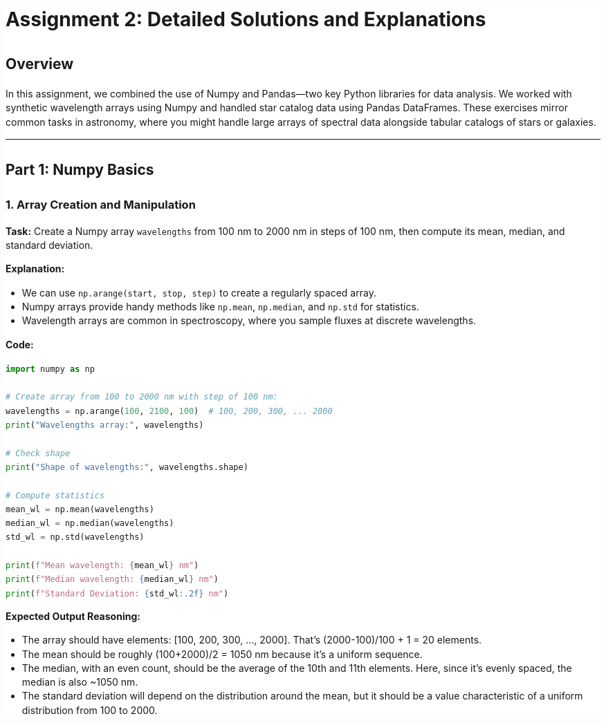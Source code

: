 # Assignment 2: Detailed Solutions and Explanations

## Overview

In this assignment, we combined the use of Numpy and Pandas—two key Python libraries for data analysis. We worked with synthetic wavelength arrays using Numpy and handled star catalog data using Pandas DataFrames. These exercises mirror common tasks in astronomy, where you might handle large arrays of spectral data alongside tabular catalogs of stars or galaxies.

---

## Part 1: Numpy Basics

### 1. Array Creation and Manipulation

**Task:** Create a Numpy array `wavelengths` from 100 nm to 2000 nm in steps of 100 nm, then compute its mean, median, and standard deviation.

**Explanation:**  
- We can use `np.arange(start, stop, step)` to create a regularly spaced array.  
- Numpy arrays provide handy methods like `np.mean`, `np.median`, and `np.std` for statistics.  
- Wavelength arrays are common in spectroscopy, where you sample fluxes at discrete wavelengths.

**Code:**
```python
import numpy as np

# Create array from 100 to 2000 nm with step of 100 nm:
wavelengths = np.arange(100, 2100, 100)  # 100, 200, 300, ... 2000
print("Wavelengths array:", wavelengths)

# Check shape
print("Shape of wavelengths:", wavelengths.shape)

# Compute statistics
mean_wl = np.mean(wavelengths)
median_wl = np.median(wavelengths)
std_wl = np.std(wavelengths)

print(f"Mean wavelength: {mean_wl} nm")
print(f"Median wavelength: {median_wl} nm")
print(f"Standard Deviation: {std_wl:.2f} nm")
```

**Expected Output Reasoning:**  
- The array should have elements: [100, 200, 300, ..., 2000]. That’s (2000-100)/100 + 1 = 20 elements.  
- The mean should be roughly (100+2000)/2 = 1050 nm because it’s a uniform sequence.  
- The median, with an even count, should be the average of the 10th and 11th elements. Here, since it’s evenly spaced, the median is also ~1050 nm.
- The standard deviation will depend on the distribution around the mean, but it should be a value characteristic of a uniform distribution from 100 to 2000.
